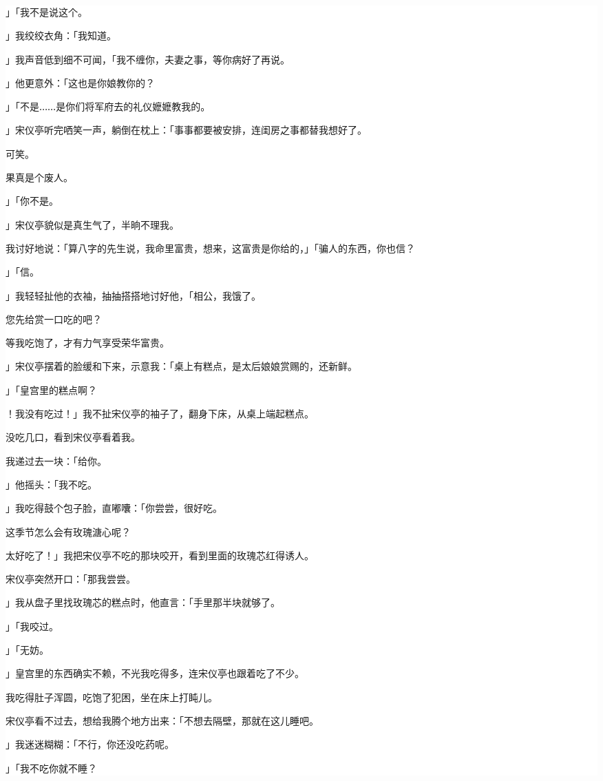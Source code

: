 」「我不是说这个。

」我绞绞衣角：「我知道。

」我声音低到细不可闻，「我不缠你，夫妻之事，等你病好了再说。

」他更意外：「这也是你娘教你的？

」「不是……是你们将军府去的礼仪嬷嬷教我的。

」宋仪亭听完哂笑一声，躺倒在枕上：「事事都要被安排，连闺房之事都替我想好了。

可笑。

果真是个废人。

」「你不是。

」宋仪亭貌似是真生气了，半晌不理我。

我讨好地说：「算八字的先生说，我命里富贵，想来，这富贵是你给的，」「骗人的东西，你也信？

」「信。

」我轻轻扯他的衣袖，抽抽搭搭地讨好他，「相公，我饿了。

您先给赏一口吃的吧？

等我吃饱了，才有力气享受荣华富贵。

」宋仪亭摆着的脸缓和下来，示意我：「桌上有糕点，是太后娘娘赏赐的，还新鲜。

」「皇宫里的糕点啊？

！我没有吃过！」我不扯宋仪亭的袖子了，翻身下床，从桌上端起糕点。

没吃几口，看到宋仪亭看着我。

我递过去一块：「给你。

」他摇头：「我不吃。

」我吃得鼓个包子脸，直嘟囔：「你尝尝，很好吃。

这季节怎么会有玫瑰溏心呢？

太好吃了！」我把宋仪亭不吃的那块咬开，看到里面的玫瑰芯红得诱人。

宋仪亭突然开口：「那我尝尝。

」我从盘子里找玫瑰芯的糕点时，他直言：「手里那半块就够了。

」「我咬过。

」「无妨。

」皇宫里的东西确实不赖，不光我吃得多，连宋仪亭也跟着吃了不少。

我吃得肚子浑圆，吃饱了犯困，坐在床上打盹儿。

宋仪亭看不过去，想给我腾个地方出来：「不想去隔壁，那就在这儿睡吧。

」我迷迷糊糊：「不行，你还没吃药呢。

」「我不吃你就不睡？
